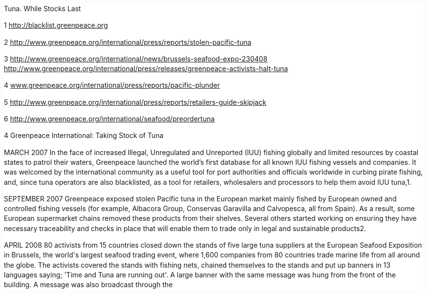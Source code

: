 Tuna.
While
Stocks
Last

1 http://blacklist.greenpeace.org

2 http://www.greenpeace.org/international/press/reports/stolen-pacific-tuna

3 http://www.greenpeace.org/international/news/brussels-seafood-expo-230408
http://www.greenpeace.org/international/press/releases/greenpeace-activists-halt-tuna

4 www.greenpeace.org/international/press/reports/pacific-plunder

5 http://www.greenpeace.org/international/press/reports/retailers-guide-skipjack

6 http://www.greenpeace.org/international/seafood/preordertuna

4 Greenpeace International: Taking Stock of Tuna

MARCH 2007
In the face of increased Illegal,
Unregulated and Unreported (IUU)
fishing globally and limited
resources by coastal states to patrol
their waters, Greenpeace launched
the world’s first database for all
known IUU fishing vessels and
companies. It was welcomed by the
international community as a useful
tool for port authorities and officials
worldwide in curbing pirate fishing,
and, since tuna operators are also
blacklisted, as a tool for retailers,
wholesalers and processors to help
them avoid IUU tuna,1.

SEPTEMBER 2007
Greenpeace exposed stolen Pacific
tuna in the European market mainly
fished by European owned and
controlled fishing vessels (for
example, Albacora Group,
Conservas Garavilla and
Calvopesca, all from Spain). As a
result, some European supermarket
chains removed these products from
their shelves. Several others started
working on ensuring they have
necessary traceability and checks in
place that will enable them to trade
only in legal and sustainable
products2.

APRIL 2008
80 activists from 15 countries closed
down the stands of five large tuna
suppliers at the European Seafood
Exposition in Brussels, the world's
largest seafood trading event, where
1,600 companies from 80 countries
trade marine life from all around the
globe. The activists covered the
stands with fishing nets, chained
themselves to the stands and put up
banners in 13 languages saying; 'Time and Tuna are running
out'. A large banner with the same message was hung from the
front of the building. A message was also broadcast through the